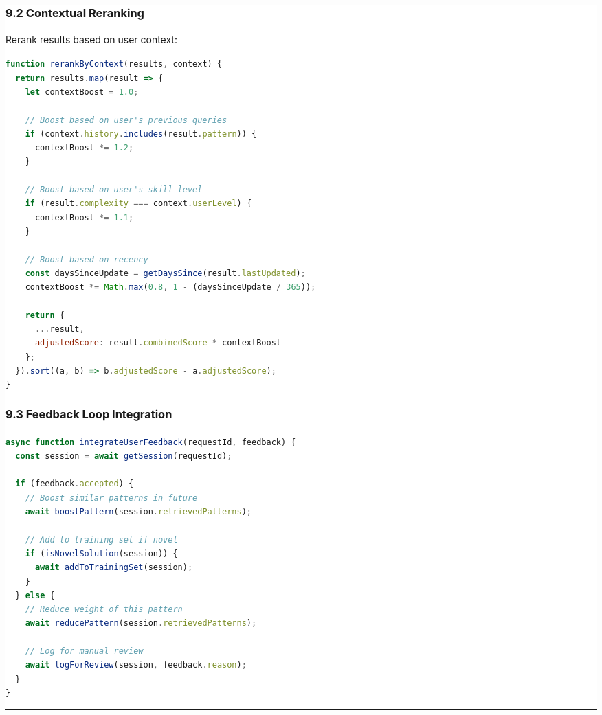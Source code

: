 ### 9.2 Contextual Reranking

Rerank results based on user context:

```javascript
function rerankByContext(results, context) {
  return results.map(result => {
    let contextBoost = 1.0;
    
    // Boost based on user's previous queries
    if (context.history.includes(result.pattern)) {
      contextBoost *= 1.2;
    }
    
    // Boost based on user's skill level
    if (result.complexity === context.userLevel) {
      contextBoost *= 1.1;
    }
    
    // Boost based on recency
    const daysSinceUpdate = getDaysSince(result.lastUpdated);
    contextBoost *= Math.max(0.8, 1 - (daysSinceUpdate / 365));
    
    return {
      ...result,
      adjustedScore: result.combinedScore * contextBoost
    };
  }).sort((a, b) => b.adjustedScore - a.adjustedScore);
}
```

### 9.3 Feedback Loop Integration

```javascript
async function integrateUserFeedback(requestId, feedback) {
  const session = await getSession(requestId);
  
  if (feedback.accepted) {
    // Boost similar patterns in future
    await boostPattern(session.retrievedPatterns);
    
    // Add to training set if novel
    if (isNovelSolution(session)) {
      await addToTrainingSet(session);
    }
  } else {
    // Reduce weight of this pattern
    await reducePattern(session.retrievedPatterns);
    
    // Log for manual review
    await logForReview(session, feedback.reason);
  }
}
```

---